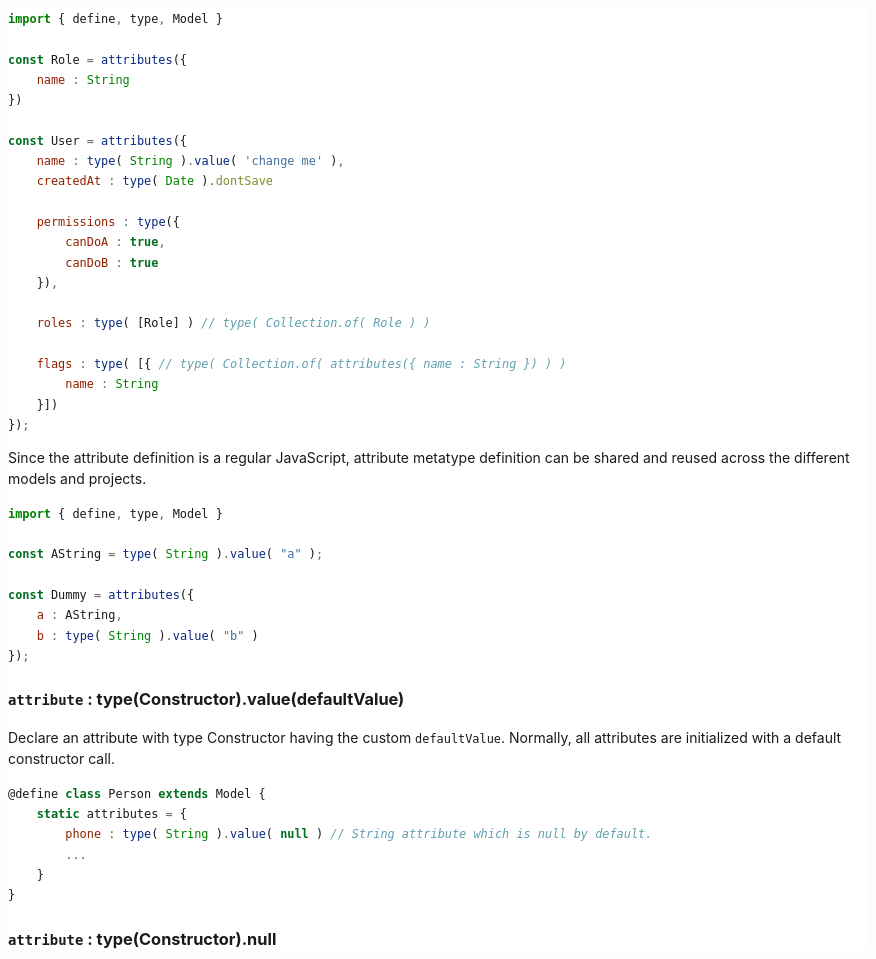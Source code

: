 ```javascript
import { define, type, Model }

const Role = attributes({
    name : String
})

const User = attributes({
    name : type( String ).value( 'change me' ),
    createdAt : type( Date ).dontSave
    
    permissions : type({
        canDoA : true,
        canDoB : true
    }),

    roles : type( [Role] ) // type( Collection.of( Role ) )

    flags : type( [{ // type( Collection.of( attributes({ name : String }) ) )
        name : String
    }])
});
```

Since the attribute definition is a regular JavaScript, attribute metatype definition can be shared and reused across the different models and projects.

```javascript
import { define, type, Model }

const AString = type( String ).value( "a" );

const Dummy = attributes({
    a : AString,
    b : type( String ).value( "b" )
});
```

### `attribute` : type(Constructor).value(defaultValue)

Declare an attribute with type Constructor having the custom `defaultValue`. Normally, all attributes are initialized with a default constructor call.

```javascript
@define class Person extends Model {
    static attributes = {
        phone : type( String ).value( null ) // String attribute which is null by default.
        ...
    }
}
```

### `attribute` : type(Constructor).null
